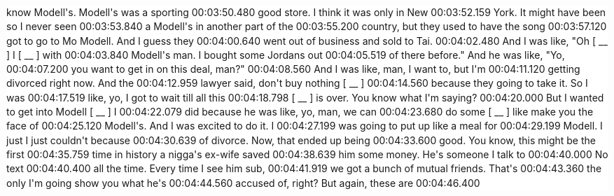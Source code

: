 know Modell's. Modell's was a sporting
00:03:50.480
good store. I think it was only in New
00:03:52.159
York. It might have been so I never seen
00:03:53.840
a Modell's in another part of the
00:03:55.200
country, but they used to have the song
00:03:57.120
got to go to Mo Modell. And I guess they
00:04:00.640
went out of business and sold to Tai.
00:04:02.480
And I was like, "Oh [ __ ] I [ __ ] with
00:04:03.840
Modell's man. I bought some Jordans out
00:04:05.519
of there before." And he was like, "Yo,
00:04:07.200
you want to get in on this deal, man?"
00:04:08.560
And I was like, man, I want to, but I'm
00:04:11.120
getting divorced right now. And the
00:04:12.959
lawyer said, don't buy nothing [ __ ]
00:04:14.560
because they going to take it. So I was
00:04:17.519
like, yo, I got to wait till all this
00:04:18.798
[ __ ] is over. You know what I'm saying?
00:04:20.000
But I wanted to get into Modell [ __ ] I
00:04:22.079
did because he was like, yo, man, we can
00:04:23.680
do some [ __ ] like make you the face of
00:04:25.120
Modell's. And I was excited to do it. I
00:04:27.199
was going to put up like a meal for
00:04:29.199
Modell. I just I just couldn't because
00:04:30.639
of divorce. Now, that ended up being
00:04:33.600
good. You know, this might be the first
00:04:35.759
time in history a nigga's ex-wife saved
00:04:38.639
him some money. He's someone I talk to
00:04:40.000
No text
00:04:40.400
all the time. Every time I see him sub,
00:04:41.919
we got a bunch of mutual friends. That's
00:04:43.360
the only I'm going show you what he's
00:04:44.560
accused of, right? But again, these are
00:04:46.400